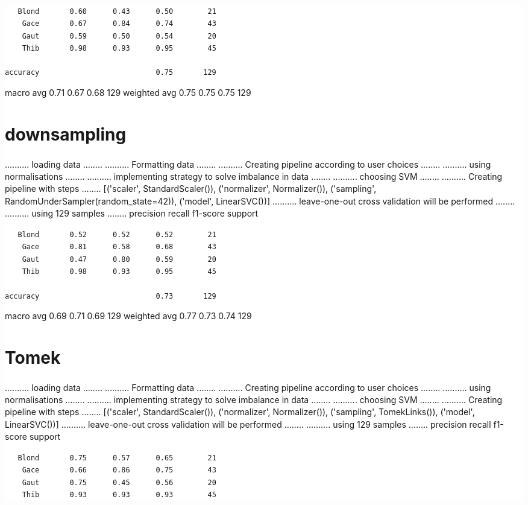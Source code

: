        Blond       0.60      0.43      0.50        21
        Gace       0.67      0.84      0.74        43
        Gaut       0.59      0.50      0.54        20
        Thib       0.98      0.93      0.95        45

    accuracy                           0.75       129
   macro avg       0.71      0.67      0.68       129
weighted avg       0.75      0.75      0.75       129

# downsampling
.......... loading data ........
.......... Formatting data ........
.......... Creating pipeline according to user choices ........
.......... using normalisations ........
.......... implementing strategy to solve imbalance in data ........
.......... choosing SVM ........
.......... Creating pipeline with steps ........
[('scaler', StandardScaler()), ('normalizer', Normalizer()), ('sampling', RandomUnderSampler(random_state=42)), ('model', LinearSVC())]
.......... leave-one-out cross validation will be performed ........
.......... using 129 samples ........
              precision    recall  f1-score   support

       Blond       0.52      0.52      0.52        21
        Gace       0.81      0.58      0.68        43
        Gaut       0.47      0.80      0.59        20
        Thib       0.98      0.93      0.95        45

    accuracy                           0.73       129
   macro avg       0.69      0.71      0.69       129
weighted avg       0.77      0.73      0.74       129

# Tomek
.......... loading data ........
.......... Formatting data ........
.......... Creating pipeline according to user choices ........
.......... using normalisations ........
.......... implementing strategy to solve imbalance in data ........
.......... choosing SVM ........
.......... Creating pipeline with steps ........
[('scaler', StandardScaler()), ('normalizer', Normalizer()), ('sampling', TomekLinks()), ('model', LinearSVC())]
.......... leave-one-out cross validation will be performed ........
.......... using 129 samples ........
              precision    recall  f1-score   support

       Blond       0.75      0.57      0.65        21
        Gace       0.66      0.86      0.75        43
        Gaut       0.75      0.45      0.56        20
        Thib       0.93      0.93      0.93        45
